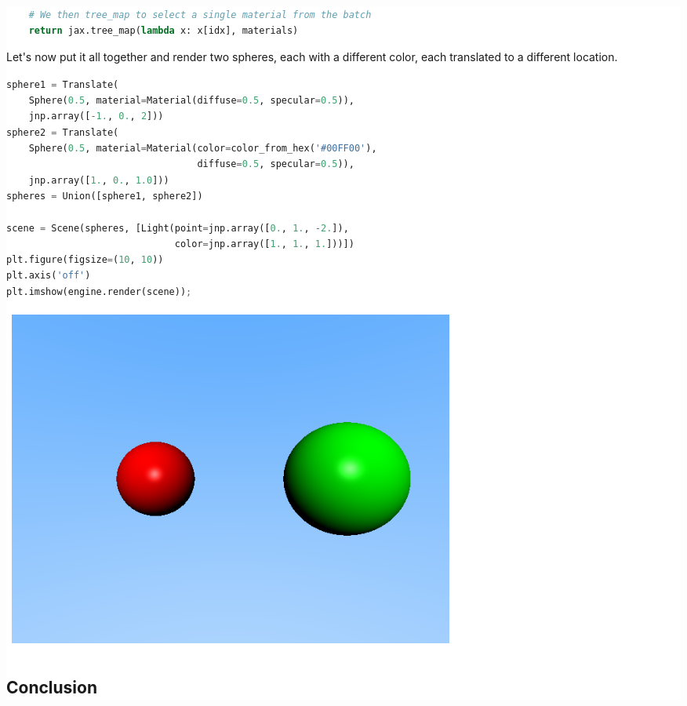 ```python
    # We then tree_map to select a single material from the batch
    return jax.tree_map(lambda x: x[idx], materials)
```

Let's now put it all together and render two spheres, each with a different color, each translated to a different location.


```python
sphere1 = Translate(
    Sphere(0.5, material=Material(diffuse=0.5, specular=0.5)),
    jnp.array([-1., 0., 2]))
sphere2 = Translate(
    Sphere(0.5, material=Material(color=color_from_hex('#00FF00'),
                                  diffuse=0.5, specular=0.5)),
    jnp.array([1., 0., 1.0]))
spheres = Union([sphere1, sphere2])

scene = Scene(spheres, [Light(point=jnp.array([0., 1., -2.]),
                              color=jnp.array([1., 1., 1.]))])
plt.figure(figsize=(10, 10))
plt.axis('off')
plt.imshow(engine.render(scene));
```


![png](Ray_Marching_Blog_Post/output_59_0.png)


## Conclusion
